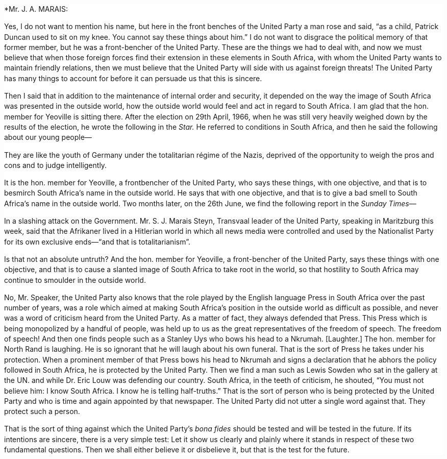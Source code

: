 <from>*Mr. <person refersTo="hansard_za">J. A. MARAIS</person>:</from>

<p>Yes, I do not want to mention his name, but here in the front benches of the United Party a man rose and said, &#x201C;as a child, Patrick Duncan used to sit on my knee. You cannot say these things about him.&#x201D; I do not want to disgrace the political memory of that former member, but he was a front-bencher of the United Party. These are the things we had to deal with, and now we must believe that when those foreign forces find their extension in these elements in South Africa, with whom the United Party wants to maintain friendly relations, then we must believe that the United Party will side with us against foreign threats! The United Party has many things to account for before it can persuade us that this is sincere.</p>

<p>Then I said that in addition to the maintenance of internal order and security, it depended on the way the image of South Africa was presented in the outside world, how the outside world would feel and act in regard to South Africa. I am glad that the hon. member for Yeoville is sitting there. After the election on 29th April, 1966, when he was still very heavily weighed down by the results of the election, he wrote the following in the <i>Star.</i> He referred to conditions in South Africa, and then he said the following about our young people&#x2014;</p>

<block name="quote">They are like the youth of Germany under the totalitarian r&#x00E9;gime of the Nazis, deprived of the opportunity to weigh the pros and cons and to judge intelligently.</block>

<p><span class="col_4473-4474" refersTo="page_0816"/>It is the hon. member for Yeoville, a frontbencher of the United Party, who says these things, with one objective, and that is to besmirch South Africa&#x2019;s name in the outside world. He says that with one objective, and that is to give a bad smell to South Africa&#x2019;s name in the outside world. Two months later, on the 26th June, we find the following report in the <i>Sunday Times</i>&#x2014;</p>

<block name="quote">In a slashing attack on the Government. Mr. S. J. Marais Steyn, Transvaal leader of the United Party, speaking in Maritzburg this week, said that the Afrikaner lived in a Hitlerian world in which all news media were controlled and used by the Nationalist Party for its own exclusive ends&#x2014;&#x201C;and that is totalitarianism&#x201D;.</block>

<p>Is that not an absolute untruth&#x003F; And the hon. member for Yeoville, a front-bencher of the United Party, says these things with one objective, and that is to cause a slanted image of South Africa to take root in the world, so that hostility to South Africa may continue to smoulder in the outside world.</p>

<p>No, Mr. Speaker, the United Party also knows that the role played by the English language Press in South Africa over the past number of years, was a role which aimed at making South Africa&#x2019;s position in the outside world as difficult as possible, and never was a word of criticism heard from the United Party. As a matter of fact, they always defended that Press. This Press which is being monopolized by a handful of people, was held up to us as the great representatives of the freedom of speech. The freedom of speech! And then one finds people such as a Stanley Uys who bows his head to a Nkrumah. [Laughter.] The hon. member for North Rand is laughing. He is so ignorant that he will laugh about his own funeral. That is the sort of Press he takes under his protection. When a prominent member of that Press bows his head to Nkrumah and signs a declaration that he abhors the policy followed in South Africa, he is protected by the United Party. Then we find a man such as Lewis Sowden who sat in the gallery at the UN. and while Dr. Eric Louw was defending our country. South Africa, in the teeth of criticism, he shouted, &#x201C;You must not believe him: I know South Africa. I know he is telling half-truths.&#x201D; That is the sort of person who is being protected by the United Party and who is time and again appointed by that newspaper. The United Party did not utter a single word against that. They protect such a person.</p>

<p>That is the sort of thing against which the United Party&#x2019;s <i>bona fides</i> should be tested and will be tested in the future. If its intentions are sincere, there is a very simple test: Let it show us clearly and plainly where it stands in respect of these two fundamental questions. Then we shall either believe it or disbelieve it, but that is the test for the future.</p>
